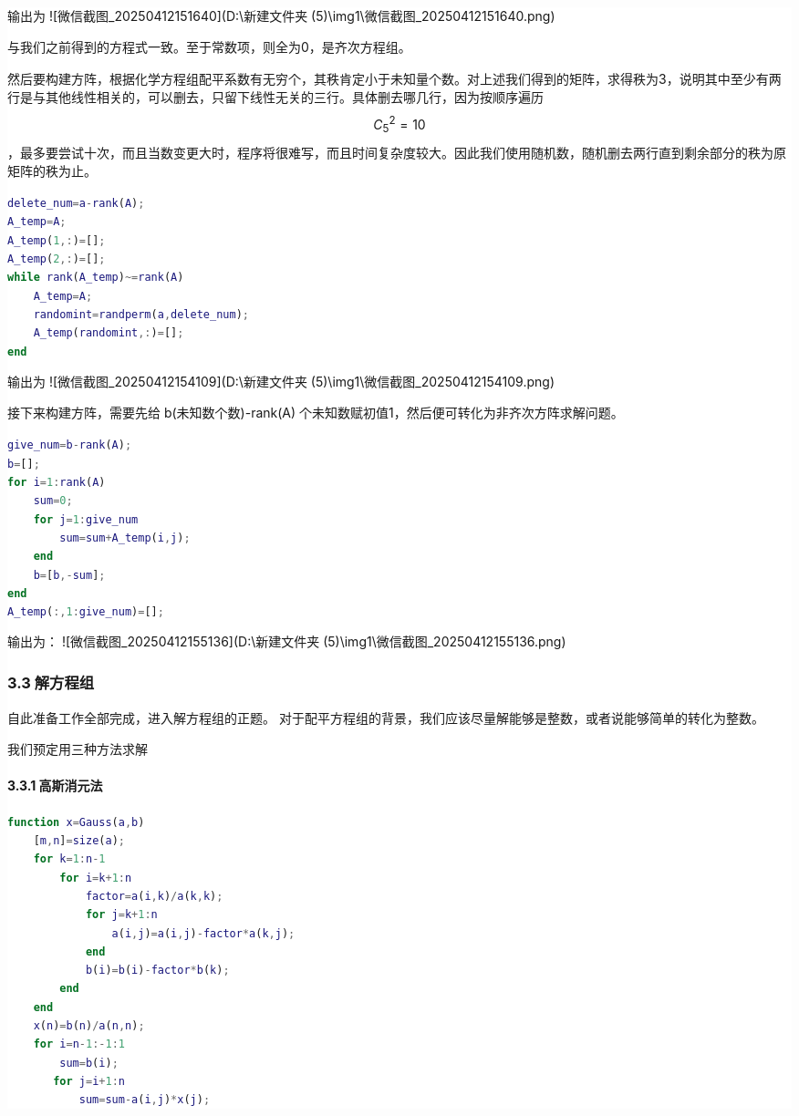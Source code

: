 输出为
![微信截图_20250412151640](D:\新建文件夹 (5)\img1\微信截图_20250412151640.png)

与我们之前得到的方程式一致。至于常数项，则全为0，是齐次方程组。

​	然后要构建方阵，根据化学方程组配平系数有无穷个，其秩肯定小于未知量个数。
​	对上述我们得到的矩阵，求得秩为3，说明其中至少有两行是与其他线性相关的，可以删去，只留下线性无关的三行。
​	具体删去哪几行，因为按顺序遍历$$C^2_5=10$$，最多要尝试十次，而且当数变更大时，程序将很难写，而且时间复杂度较大。因此我们使用随机数，随机删去两行直到剩余部分的秩为原矩阵的秩为止。

```matlab
delete_num=a-rank(A);
A_temp=A;
A_temp(1,:)=[];
A_temp(2,:)=[];
while rank(A_temp)~=rank(A)
    A_temp=A;
    randomint=randperm(a,delete_num);
    A_temp(randomint,:)=[];
end
```

输出为
![微信截图_20250412154109](D:\新建文件夹 (5)\img1\微信截图_20250412154109.png)

接下来构建方阵，需要先给 b(未知数个数)-rank(A) 个未知数赋初值1，然后便可转化为非齐次方阵求解问题。

```matlab
give_num=b-rank(A);
b=[];
for i=1:rank(A)
    sum=0;
    for j=1:give_num
        sum=sum+A_temp(i,j);
    end
    b=[b,-sum];
end
A_temp(:,1:give_num)=[];
```

输出为：
![微信截图_20250412155136](D:\新建文件夹 (5)\img1\微信截图_20250412155136.png)

### 3.3 解方程组

自此准备工作全部完成，进入解方程组的正题。
对于配平方程组的背景，我们应该尽量解能够是整数，或者说能够简单的转化为整数。

我们预定用三种方法求解
#### 3.3.1 高斯消元法

```matlab
function x=Gauss(a,b)
    [m,n]=size(a);
    for k=1:n-1
        for i=k+1:n
            factor=a(i,k)/a(k,k);
            for j=k+1:n
                a(i,j)=a(i,j)-factor*a(k,j);
            end
            b(i)=b(i)-factor*b(k);
        end
    end
    x(n)=b(n)/a(n,n);
    for i=n-1:-1:1
        sum=b(i);
       for j=i+1:n
           sum=sum-a(i,j)*x(j);
```